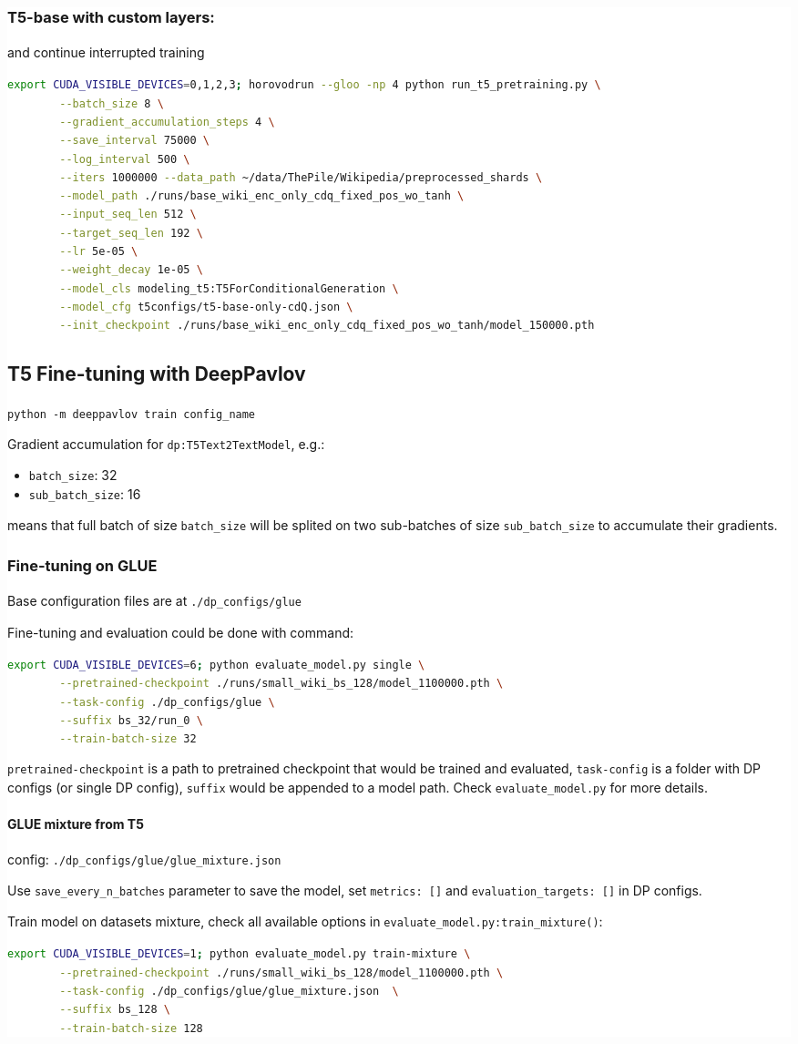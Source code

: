 ### T5-base with custom layers:
and continue interrupted training
```bash
export CUDA_VISIBLE_DEVICES=0,1,2,3; horovodrun --gloo -np 4 python run_t5_pretraining.py \
        --batch_size 8 \
        --gradient_accumulation_steps 4 \
        --save_interval 75000 \
        --log_interval 500 \
        --iters 1000000 --data_path ~/data/ThePile/Wikipedia/preprocessed_shards \
        --model_path ./runs/base_wiki_enc_only_cdq_fixed_pos_wo_tanh \
        --input_seq_len 512 \
        --target_seq_len 192 \
        --lr 5e-05 \
        --weight_decay 1e-05 \
        --model_cls modeling_t5:T5ForConditionalGeneration \
        --model_cfg t5configs/t5-base-only-cdQ.json \
        --init_checkpoint ./runs/base_wiki_enc_only_cdq_fixed_pos_wo_tanh/model_150000.pth
```

## T5 Fine-tuning with DeepPavlov
`python -m deeppavlov train config_name`

Gradient accumulation for `dp:T5Text2TextModel`, e.g.:
- `batch_size`: 32
- `sub_batch_size`: 16

means that full batch of size `batch_size` will be splited on two sub-batches of size `sub_batch_size` to accumulate their gradients.

### Fine-tuning on GLUE
Base configuration files are at `./dp_configs/glue`

Fine-tuning and evaluation could be done with command:
```bash
export CUDA_VISIBLE_DEVICES=6; python evaluate_model.py single \
        --pretrained-checkpoint ./runs/small_wiki_bs_128/model_1100000.pth \
        --task-config ./dp_configs/glue \
        --suffix bs_32/run_0 \
        --train-batch-size 32
```
`pretrained-checkpoint` is a path to pretrained checkpoint that would be trained and evaluated, `task-config` is a
folder with DP configs (or single DP config), `suffix` would be appended to a model path. Check `evaluate_model.py` for
more details.

#### GLUE mixture from T5
config: `./dp_configs/glue/glue_mixture.json`

Use `save_every_n_batches` parameter to save the model, set `metrics: []` and `evaluation_targets: []` in DP configs.

Train model on datasets mixture, check all available options in `evaluate_model.py:train_mixture()`:
```bash
export CUDA_VISIBLE_DEVICES=1; python evaluate_model.py train-mixture \
        --pretrained-checkpoint ./runs/small_wiki_bs_128/model_1100000.pth \
        --task-config ./dp_configs/glue/glue_mixture.json  \
        --suffix bs_128 \
        --train-batch-size 128
```
